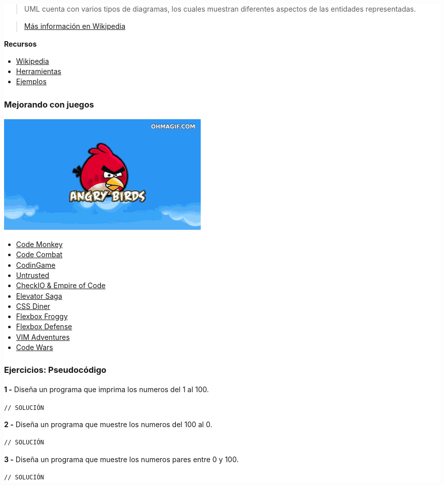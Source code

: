 > UML cuenta con varios tipos de diagramas, los cuales muestran diferentes aspectos de las entidades representadas.

> [Más información en Wikipedia](https://es.wikipedia.org/wiki/Lenguaje_unificado_de_modelado)


**Recursos**
- [Wikipedia](https://es.wikipedia.org/wiki/Lenguaje_unificado_de_modelado)
- [Herramientas](https://modeling-languages.com/web-based-modeling-tools-uml-er-bpmn/)
- [Ejemplos](https://www.uml-diagrams.org/index-examples.html)



### Mejorando con juegos

![img](../assets/clase3/99b89618-3163-45d5-bd73-60824dc7b37c.gif)

- [Code Monkey](https://www.playcodemonkey.com/)
- [Code Combat](https://codecombat.com/)
- [CodinGame](https://www.codingame.com/start)
- [Untrusted](https://alexnisnevich.github.io/untrusted/)
- [CheckIO & Empire of Code](https://checkio.org/)
- [Elevator Saga](http://play.elevatorsaga.com/)
- [CSS Diner](https://flukeout.github.io/)
- [Flexbox Froggy](http://flexboxfroggy.com/)
- [Flexbox Defense](http://www.flexboxdefense.com/)
- [VIM Adventures](https://vim-adventures.com/)
- [Code Wars](https://www.codewars.com/)


### Ejercicios: Pseudocódigo


**1 -** Diseña un programa que imprima los numeros del 1 al 100.
```
// SOLUCIÓN
```

**2 -** Diseña un programa que muestre los numeros del 100 al 0.
```
// SOLUCIÓN
```

**3 -** Diseña un programa que muestre los numeros pares entre 0 y 100.
```
// SOLUCIÓN
```
